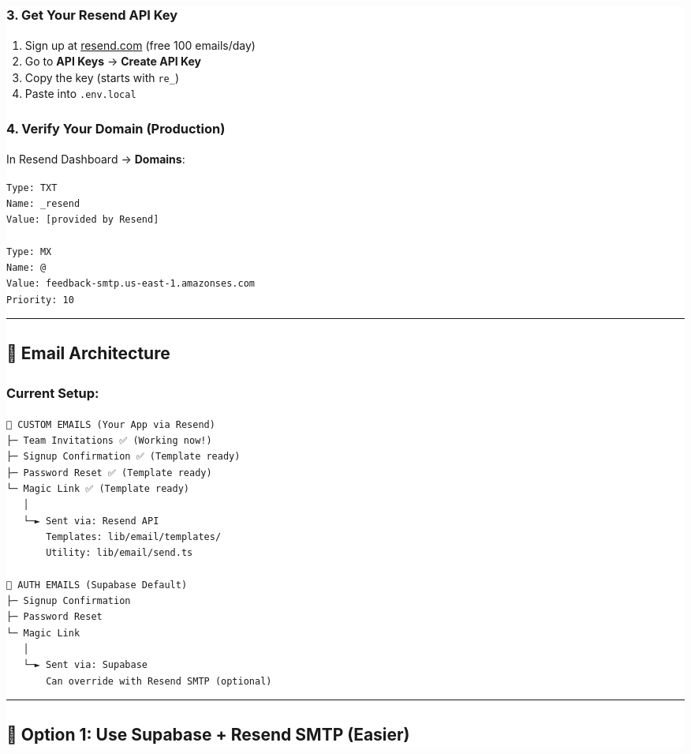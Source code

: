 ### **3. Get Your Resend API Key**

1. Sign up at [resend.com](https://resend.com) (free 100 emails/day)
2. Go to **API Keys** → **Create API Key**
3. Copy the key (starts with `re_`)
4. Paste into `.env.local`

### **4. Verify Your Domain** (Production)

In Resend Dashboard → **Domains**:

```
Type: TXT
Name: _resend
Value: [provided by Resend]

Type: MX
Name: @
Value: feedback-smtp.us-east-1.amazonses.com
Priority: 10
```

---

## 🔧 **Email Architecture**

### **Current Setup:**

```
📧 CUSTOM EMAILS (Your App via Resend)
├─ Team Invitations ✅ (Working now!)
├─ Signup Confirmation ✅ (Template ready)
├─ Password Reset ✅ (Template ready)
└─ Magic Link ✅ (Template ready)
   │
   └─► Sent via: Resend API
       Templates: lib/email/templates/
       Utility: lib/email/send.ts

📧 AUTH EMAILS (Supabase Default)
├─ Signup Confirmation
├─ Password Reset  
└─ Magic Link
   │
   └─► Sent via: Supabase
       Can override with Resend SMTP (optional)
```

---

## 🎨 **Option 1: Use Supabase + Resend SMTP** (Easier)

